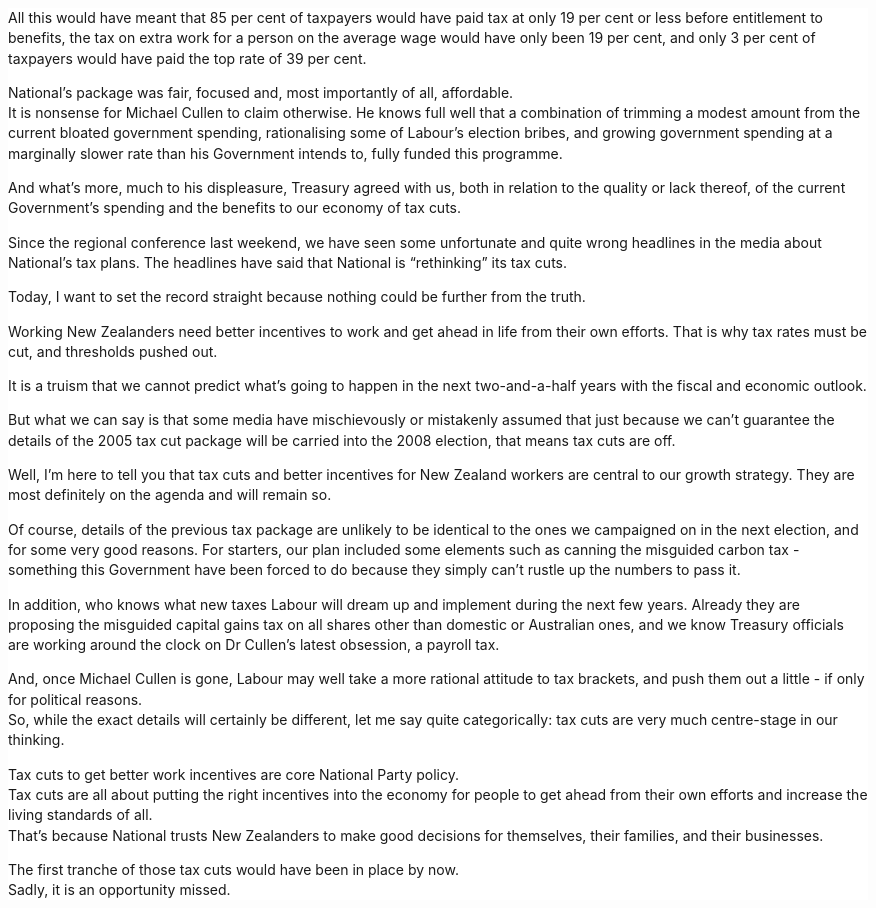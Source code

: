 All this would have meant that 85 per cent of taxpayers would have paid tax at only 19 per cent or less before entitlement to benefits, the tax on extra work for a person on the average wage would have only been 19 per cent, and only 3 per cent of taxpayers would have paid the top rate of 39 per cent.

National’s package was fair, focused and, most importantly of all, affordable.  
It is nonsense for Michael Cullen to claim otherwise. He knows full well that a combination of trimming a modest amount from the current bloated government spending, rationalising some of Labour’s election bribes, and growing government spending at a marginally slower rate than his Government intends to, fully funded this programme.

And what’s more, much to his displeasure, Treasury agreed with us, both in relation to the quality or lack thereof, of the current Government’s spending and the benefits to our economy of tax cuts.

Since the regional conference last weekend, we have seen some unfortunate and quite wrong headlines in the media about National’s tax plans. The headlines have said that National is “rethinking” its tax cuts.

Today, I want to set the record straight because nothing could be further from the truth.

Working New Zealanders need better incentives to work and get ahead in life from their own efforts. That is why tax rates must be cut, and thresholds pushed out.

It is a truism that we cannot predict what’s going to happen in the next two-and-a-half years with the fiscal and economic outlook.

But what we can say is that some media have mischievously or mistakenly assumed that just because we can’t guarantee the details of the 2005 tax cut package will be carried into the 2008 election, that means tax cuts are off.

Well, I’m here to tell you that tax cuts and better incentives for New Zealand workers are central to our growth strategy. They are most definitely on the agenda and will remain so.

Of course, details of the previous tax package are unlikely to be identical to the ones we campaigned on in the next election, and for some very good reasons. For starters, our plan included some elements such as canning the misguided carbon tax - something this Government have been forced to do because they simply can’t rustle up the numbers to pass it.

In addition, who knows what new taxes Labour will dream up and implement during the next few years. Already they are proposing the misguided capital gains tax on all shares other than domestic or Australian ones, and we know Treasury officials are working around the clock on Dr Cullen’s latest obsession, a payroll tax.

And, once Michael Cullen is gone, Labour may well take a more rational attitude to tax brackets, and push them out a little - if only for political reasons.  
So, while the exact details will certainly be different, let me say quite categorically: tax cuts are very much centre-stage in our thinking.

Tax cuts to get better work incentives are core National Party policy.  
Tax cuts are all about putting the right incentives into the economy for people to get ahead from their own efforts and increase the living standards of all.  
That’s because National trusts New Zealanders to make good decisions for themselves, their families, and their businesses.

The first tranche of those tax cuts would have been in place by now.  
Sadly, it is an opportunity missed.
